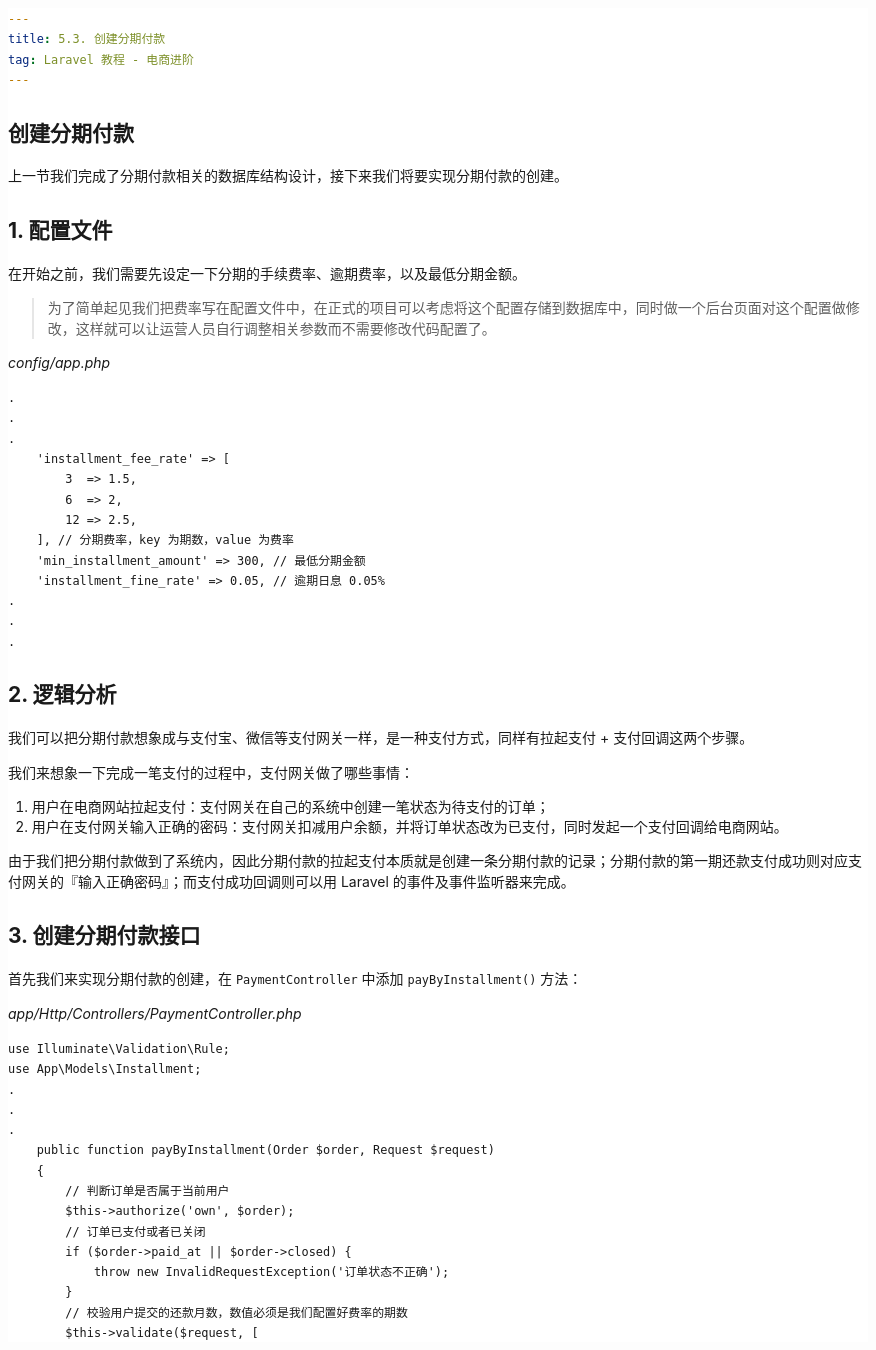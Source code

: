 ```yaml
---
title: 5.3. 创建分期付款
tag: Laravel 教程 - 电商进阶
---
```


创建分期付款
------

上一节我们完成了分期付款相关的数据库结构设计，接下来我们将要实现分期付款的创建。

1\. 配置文件
--------

在开始之前，我们需要先设定一下分期的手续费率、逾期费率，以及最低分期金额。

> 为了简单起见我们把费率写在配置文件中，在正式的项目可以考虑将这个配置存储到数据库中，同时做一个后台页面对这个配置做修改，这样就可以让运营人员自行调整相关参数而不需要修改代码配置了。

_config/app.php_

    .
    .
    .
        'installment_fee_rate' => [
            3  => 1.5, 
            6  => 2,
            12 => 2.5,
        ], // 分期费率，key 为期数，value 为费率
        'min_installment_amount' => 300, // 最低分期金额
        'installment_fine_rate' => 0.05, // 逾期日息 0.05%
    .
    .
    .

2\. 逻辑分析
--------

我们可以把分期付款想象成与支付宝、微信等支付网关一样，是一种支付方式，同样有拉起支付 \+ 支付回调这两个步骤。

我们来想象一下完成一笔支付的过程中，支付网关做了哪些事情：

1.  用户在电商网站拉起支付：支付网关在自己的系统中创建一笔状态为待支付的订单；
2.  用户在支付网关输入正确的密码：支付网关扣减用户余额，并将订单状态改为已支付，同时发起一个支付回调给电商网站。

由于我们把分期付款做到了系统内，因此分期付款的拉起支付本质就是创建一条分期付款的记录；分期付款的第一期还款支付成功则对应支付网关的『输入正确密码』；而支付成功回调则可以用 Laravel 的事件及事件监听器来完成。

3\. 创建分期付款接口
------------

首先我们来实现分期付款的创建，在 `PaymentController` 中添加 `payByInstallment()` 方法：

_app/Http/Controllers/PaymentController.php_

    use Illuminate\Validation\Rule;
    use App\Models\Installment;
    .
    .
    .
        public function payByInstallment(Order $order, Request $request)
        {
            // 判断订单是否属于当前用户
            $this->authorize('own', $order);
            // 订单已支付或者已关闭
            if ($order->paid_at || $order->closed) {
                throw new InvalidRequestException('订单状态不正确');
            }
            // 校验用户提交的还款月数，数值必须是我们配置好费率的期数
            $this->validate($request, [